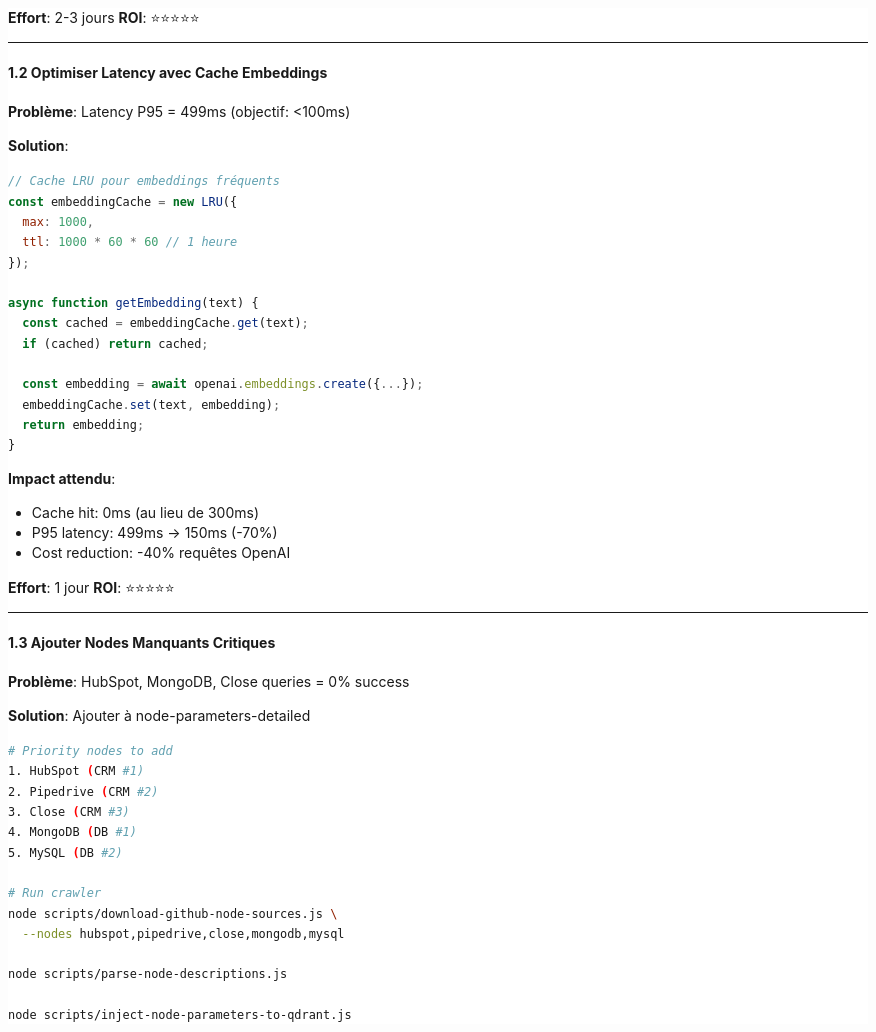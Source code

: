**Effort**: 2-3 jours
**ROI**: ⭐⭐⭐⭐⭐

---

#### 1.2 Optimiser Latency avec Cache Embeddings

**Problème**: Latency P95 = 499ms (objectif: <100ms)

**Solution**:
```javascript
// Cache LRU pour embeddings fréquents
const embeddingCache = new LRU({
  max: 1000,
  ttl: 1000 * 60 * 60 // 1 heure
});

async function getEmbedding(text) {
  const cached = embeddingCache.get(text);
  if (cached) return cached;

  const embedding = await openai.embeddings.create({...});
  embeddingCache.set(text, embedding);
  return embedding;
}
```

**Impact attendu**:
- Cache hit: 0ms (au lieu de 300ms)
- P95 latency: 499ms → 150ms (-70%)
- Cost reduction: -40% requêtes OpenAI

**Effort**: 1 jour
**ROI**: ⭐⭐⭐⭐⭐

---

#### 1.3 Ajouter Nodes Manquants Critiques

**Problème**: HubSpot, MongoDB, Close queries = 0% success

**Solution**: Ajouter à node-parameters-detailed
```bash
# Priority nodes to add
1. HubSpot (CRM #1)
2. Pipedrive (CRM #2)
3. Close (CRM #3)
4. MongoDB (DB #1)
5. MySQL (DB #2)

# Run crawler
node scripts/download-github-node-sources.js \
  --nodes hubspot,pipedrive,close,mongodb,mysql

node scripts/parse-node-descriptions.js

node scripts/inject-node-parameters-to-qdrant.js
```
